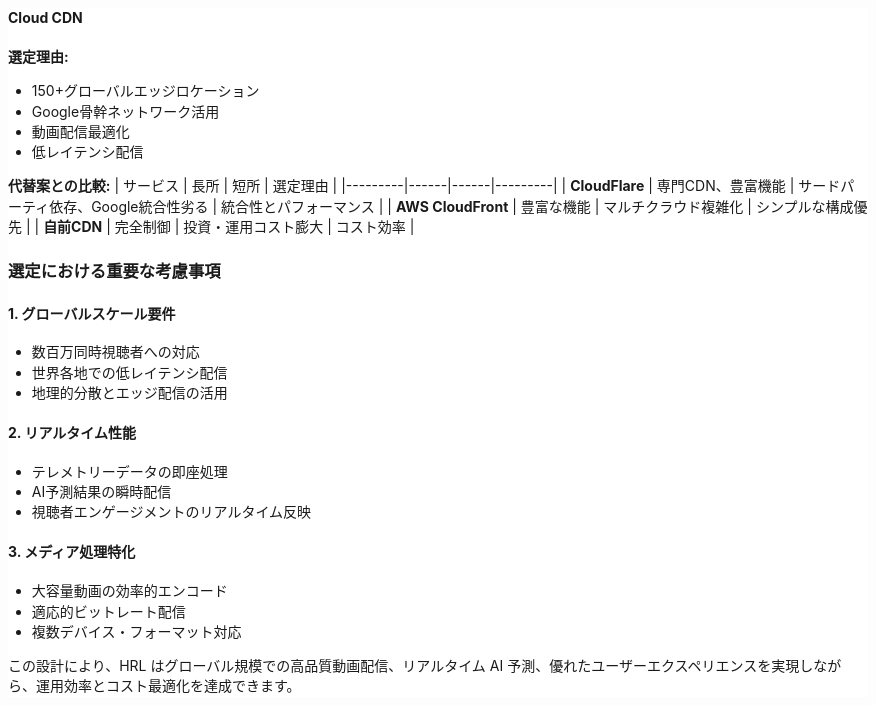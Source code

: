 #### Cloud CDN
**選定理由:**
- 150+グローバルエッジロケーション
- Google骨幹ネットワーク活用
- 動画配信最適化
- 低レイテンシ配信

**代替案との比較:**
| サービス | 長所 | 短所 | 選定理由 |
|---------|------|------|---------|
| **CloudFlare** | 専門CDN、豊富機能 | サードパーティ依存、Google統合性劣る | 統合性とパフォーマンス |
| **AWS CloudFront** | 豊富な機能 | マルチクラウド複雑化 | シンプルな構成優先 |
| **自前CDN** | 完全制御 | 投資・運用コスト膨大 | コスト効率 |

### 選定における重要な考慮事項

#### 1. グローバルスケール要件
- 数百万同時視聴者への対応
- 世界各地での低レイテンシ配信
- 地理的分散とエッジ配信の活用

#### 2. リアルタイム性能
- テレメトリーデータの即座処理
- AI予測結果の瞬時配信
- 視聴者エンゲージメントのリアルタイム反映

#### 3. メディア処理特化
- 大容量動画の効率的エンコード
- 適応的ビットレート配信
- 複数デバイス・フォーマット対応

この設計により、HRL はグローバル規模での高品質動画配信、リアルタイム AI 予測、優れたユーザーエクスペリエンスを実現しながら、運用効率とコスト最適化を達成できます。
